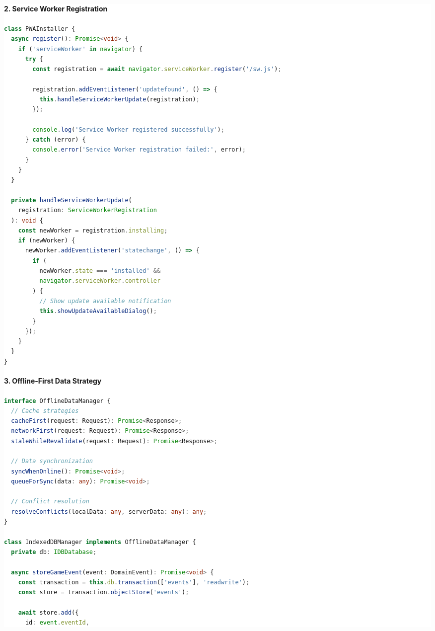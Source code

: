 #### 2. Service Worker Registration

```typescript
class PWAInstaller {
  async register(): Promise<void> {
    if ('serviceWorker' in navigator) {
      try {
        const registration = await navigator.serviceWorker.register('/sw.js');

        registration.addEventListener('updatefound', () => {
          this.handleServiceWorkerUpdate(registration);
        });

        console.log('Service Worker registered successfully');
      } catch (error) {
        console.error('Service Worker registration failed:', error);
      }
    }
  }

  private handleServiceWorkerUpdate(
    registration: ServiceWorkerRegistration
  ): void {
    const newWorker = registration.installing;
    if (newWorker) {
      newWorker.addEventListener('statechange', () => {
        if (
          newWorker.state === 'installed' &&
          navigator.serviceWorker.controller
        ) {
          // Show update available notification
          this.showUpdateAvailableDialog();
        }
      });
    }
  }
}
```

#### 3. Offline-First Data Strategy

```typescript
interface OfflineDataManager {
  // Cache strategies
  cacheFirst(request: Request): Promise<Response>;
  networkFirst(request: Request): Promise<Response>;
  staleWhileRevalidate(request: Request): Promise<Response>;

  // Data synchronization
  syncWhenOnline(): Promise<void>;
  queueForSync(data: any): Promise<void>;

  // Conflict resolution
  resolveConflicts(localData: any, serverData: any): any;
}

class IndexedDBManager implements OfflineDataManager {
  private db: IDBDatabase;

  async storeGameEvent(event: DomainEvent): Promise<void> {
    const transaction = this.db.transaction(['events'], 'readwrite');
    const store = transaction.objectStore('events');

    await store.add({
      id: event.eventId,
```